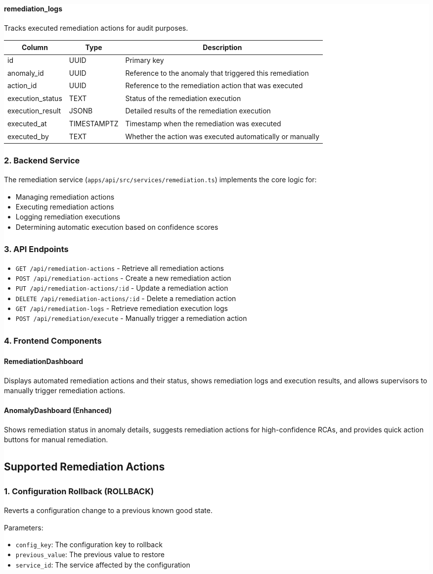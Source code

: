 #### remediation_logs
Tracks executed remediation actions for audit purposes.

| Column | Type | Description |
|--------|------|-------------|
| id | UUID | Primary key |
| anomaly_id | UUID | Reference to the anomaly that triggered this remediation |
| action_id | UUID | Reference to the remediation action that was executed |
| execution_status | TEXT | Status of the remediation execution |
| execution_result | JSONB | Detailed results of the remediation execution |
| executed_at | TIMESTAMPTZ | Timestamp when the remediation was executed |
| executed_by | TEXT | Whether the action was executed automatically or manually |

### 2. Backend Service

The remediation service (`apps/api/src/services/remediation.ts`) implements the core logic for:

- Managing remediation actions
- Executing remediation actions
- Logging remediation executions
- Determining automatic execution based on confidence scores

### 3. API Endpoints

- `GET /api/remediation-actions` - Retrieve all remediation actions
- `POST /api/remediation-actions` - Create a new remediation action
- `PUT /api/remediation-actions/:id` - Update a remediation action
- `DELETE /api/remediation-actions/:id` - Delete a remediation action
- `GET /api/remediation-logs` - Retrieve remediation execution logs
- `POST /api/remediation/execute` - Manually trigger a remediation action

### 4. Frontend Components

#### RemediationDashboard
Displays automated remediation actions and their status, shows remediation logs and execution results, and allows supervisors to manually trigger remediation actions.

#### AnomalyDashboard (Enhanced)
Shows remediation status in anomaly details, suggests remediation actions for high-confidence RCAs, and provides quick action buttons for manual remediation.

## Supported Remediation Actions

### 1. Configuration Rollback (ROLLBACK)
Reverts a configuration change to a previous known good state.

Parameters:
- `config_key`: The configuration key to rollback
- `previous_value`: The previous value to restore
- `service_id`: The service affected by the configuration
